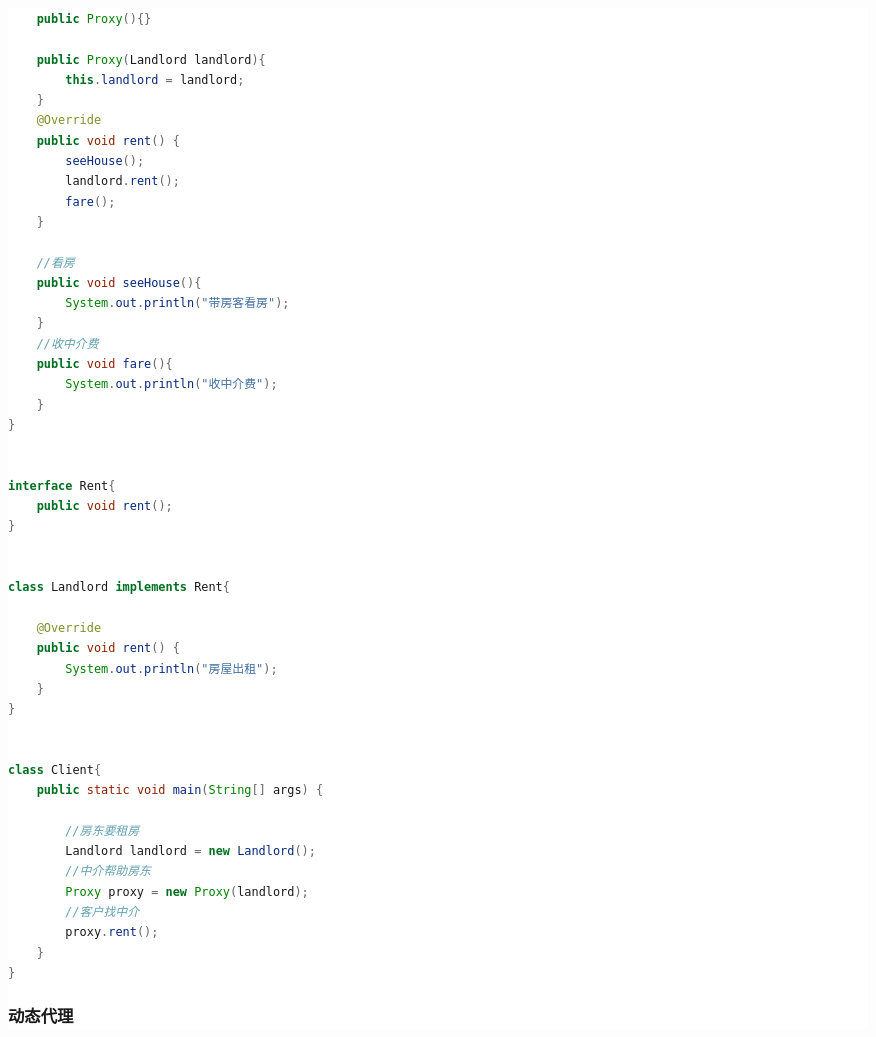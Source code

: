 ```java
    public Proxy(){}

    public Proxy(Landlord landlord){
        this.landlord = landlord;
    }
    @Override
    public void rent() {
        seeHouse();
        landlord.rent();
        fare();
    }

    //看房
    public void seeHouse(){
        System.out.println("带房客看房");
    }
    //收中介费
    public void fare(){
        System.out.println("收中介费");
    }
}


interface Rent{
    public void rent();
}


class Landlord implements Rent{

    @Override
    public void rent() {
        System.out.println("房屋出租");
    }
}


class Client{
    public static void main(String[] args) {

        //房东要租房
        Landlord landlord = new Landlord();
        //中介帮助房东
        Proxy proxy = new Proxy(landlord);
        //客户找中介
        proxy.rent();
    }
}
```

### 动态代理
